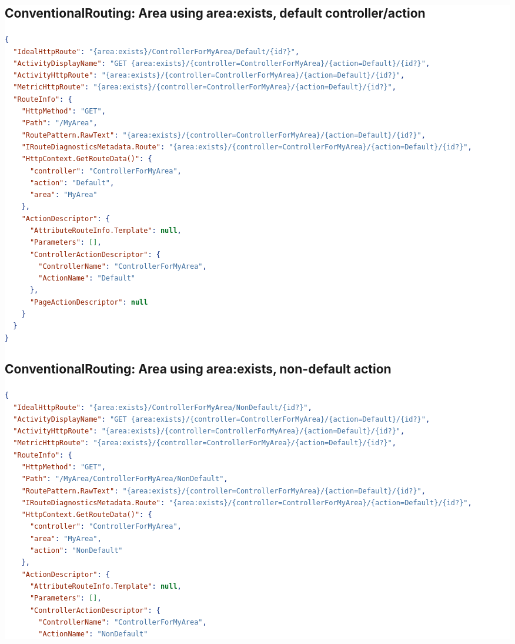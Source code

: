 ## ConventionalRouting: Area using area:exists, default controller/action

```json
{
  "IdealHttpRoute": "{area:exists}/ControllerForMyArea/Default/{id?}",
  "ActivityDisplayName": "GET {area:exists}/{controller=ControllerForMyArea}/{action=Default}/{id?}",
  "ActivityHttpRoute": "{area:exists}/{controller=ControllerForMyArea}/{action=Default}/{id?}",
  "MetricHttpRoute": "{area:exists}/{controller=ControllerForMyArea}/{action=Default}/{id?}",
  "RouteInfo": {
    "HttpMethod": "GET",
    "Path": "/MyArea",
    "RoutePattern.RawText": "{area:exists}/{controller=ControllerForMyArea}/{action=Default}/{id?}",
    "IRouteDiagnosticsMetadata.Route": "{area:exists}/{controller=ControllerForMyArea}/{action=Default}/{id?}",
    "HttpContext.GetRouteData()": {
      "controller": "ControllerForMyArea",
      "action": "Default",
      "area": "MyArea"
    },
    "ActionDescriptor": {
      "AttributeRouteInfo.Template": null,
      "Parameters": [],
      "ControllerActionDescriptor": {
        "ControllerName": "ControllerForMyArea",
        "ActionName": "Default"
      },
      "PageActionDescriptor": null
    }
  }
}
```

## ConventionalRouting: Area using area:exists, non-default action

```json
{
  "IdealHttpRoute": "{area:exists}/ControllerForMyArea/NonDefault/{id?}",
  "ActivityDisplayName": "GET {area:exists}/{controller=ControllerForMyArea}/{action=Default}/{id?}",
  "ActivityHttpRoute": "{area:exists}/{controller=ControllerForMyArea}/{action=Default}/{id?}",
  "MetricHttpRoute": "{area:exists}/{controller=ControllerForMyArea}/{action=Default}/{id?}",
  "RouteInfo": {
    "HttpMethod": "GET",
    "Path": "/MyArea/ControllerForMyArea/NonDefault",
    "RoutePattern.RawText": "{area:exists}/{controller=ControllerForMyArea}/{action=Default}/{id?}",
    "IRouteDiagnosticsMetadata.Route": "{area:exists}/{controller=ControllerForMyArea}/{action=Default}/{id?}",
    "HttpContext.GetRouteData()": {
      "controller": "ControllerForMyArea",
      "area": "MyArea",
      "action": "NonDefault"
    },
    "ActionDescriptor": {
      "AttributeRouteInfo.Template": null,
      "Parameters": [],
      "ControllerActionDescriptor": {
        "ControllerName": "ControllerForMyArea",
        "ActionName": "NonDefault"
```